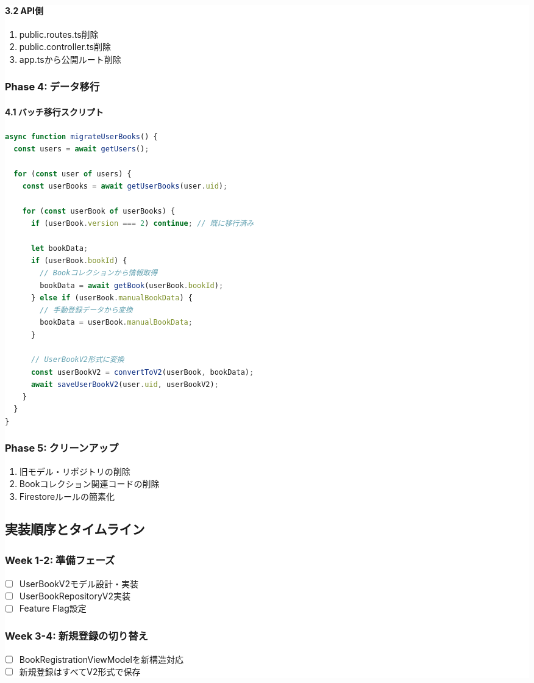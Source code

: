 #### 3.2 API側
1. public.routes.ts削除
2. public.controller.ts削除
3. app.tsから公開ルート削除

### Phase 4: データ移行

#### 4.1 バッチ移行スクリプト
```typescript
async function migrateUserBooks() {
  const users = await getUsers();
  
  for (const user of users) {
    const userBooks = await getUserBooks(user.uid);
    
    for (const userBook of userBooks) {
      if (userBook.version === 2) continue; // 既に移行済み
      
      let bookData;
      if (userBook.bookId) {
        // Bookコレクションから情報取得
        bookData = await getBook(userBook.bookId);
      } else if (userBook.manualBookData) {
        // 手動登録データから変換
        bookData = userBook.manualBookData;
      }
      
      // UserBookV2形式に変換
      const userBookV2 = convertToV2(userBook, bookData);
      await saveUserBookV2(user.uid, userBookV2);
    }
  }
}
```

### Phase 5: クリーンアップ

1. 旧モデル・リポジトリの削除
2. Bookコレクション関連コードの削除
3. Firestoreルールの簡素化

## 実装順序とタイムライン

### Week 1-2: 準備フェーズ
- [ ] UserBookV2モデル設計・実装
- [ ] UserBookRepositoryV2実装
- [ ] Feature Flag設定

### Week 3-4: 新規登録の切り替え
- [ ] BookRegistrationViewModelを新構造対応
- [ ] 新規登録はすべてV2形式で保存
